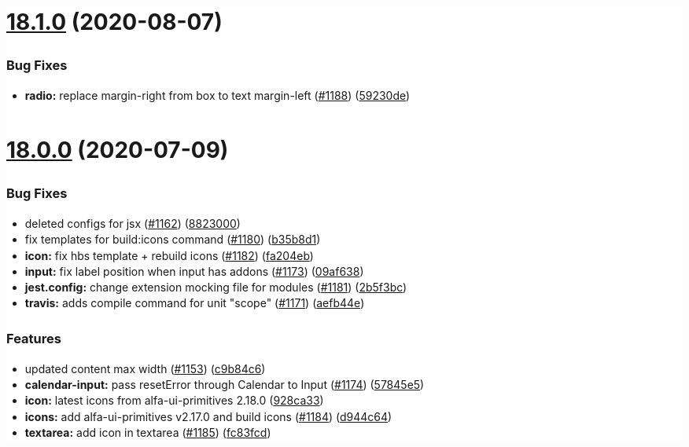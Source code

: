 

<a name="18.1.0"></a>
# [18.1.0](https://github.com/alfa-laboratory/arui-feather/compare/v18.0.0...v18.1.0) (2020-08-07)


### Bug Fixes

* **radio:** replace margin-right from box to text margin-left ([#1188](https://github.com/alfa-laboratory/arui-feather/issues/1188)) ([59230de](https://github.com/alfa-laboratory/arui-feather/commit/59230de))



<a name="18.0.0"></a>
# [18.0.0](https://github.com/alfa-laboratory/arui-feather/compare/v17.11.0...v18.0.0) (2020-07-09)


### Bug Fixes

* deleted configs for jsx ([#1162](https://github.com/alfa-laboratory/arui-feather/issues/1162)) ([8823000](https://github.com/alfa-laboratory/arui-feather/commit/8823000))
* fix templates for build:icons command ([#1180](https://github.com/alfa-laboratory/arui-feather/issues/1180)) ([b35b8d1](https://github.com/alfa-laboratory/arui-feather/commit/b35b8d1))
* **icon:** fix hbs template + rebuild icons ([#1182](https://github.com/alfa-laboratory/arui-feather/issues/1182)) ([fa204eb](https://github.com/alfa-laboratory/arui-feather/commit/fa204eb))
* **input:** fix label position when input has addons ([#1173](https://github.com/alfa-laboratory/arui-feather/issues/1173)) ([09af638](https://github.com/alfa-laboratory/arui-feather/commit/09af638))
* **jest.config:** change extension mocking file for modules ([#1181](https://github.com/alfa-laboratory/arui-feather/issues/1181)) ([2b5f3bc](https://github.com/alfa-laboratory/arui-feather/commit/2b5f3bc))
* **travis:** adds compile command for unit "scope" ([#1171](https://github.com/alfa-laboratory/arui-feather/issues/1171)) ([aefb44e](https://github.com/alfa-laboratory/arui-feather/commit/aefb44e))


### Features

* updated content max width ([#1153](https://github.com/alfa-laboratory/arui-feather/issues/1153)) ([c9b84c6](https://github.com/alfa-laboratory/arui-feather/commit/c9b84c6))
* **calendar-input:** pass resetError through Calendar to Input ([#1174](https://github.com/alfa-laboratory/arui-feather/issues/1174)) ([57845e5](https://github.com/alfa-laboratory/arui-feather/commit/57845e5))
* **icon:** latest icons from alfa-ui-primitives 2.18.0 ([928ca33](https://github.com/alfa-laboratory/arui-feather/commit/928ca33))
* **icons:** add alfa-ui-primitives v2.17.0 and build icons ([#1184](https://github.com/alfa-laboratory/arui-feather/issues/1184)) ([d944c64](https://github.com/alfa-laboratory/arui-feather/commit/d944c64))
* **textarea:** add icon in textarea ([#1185](https://github.com/alfa-laboratory/arui-feather/issues/1185)) ([fc83fcd](https://github.com/alfa-laboratory/arui-feather/commit/fc83fcd))
